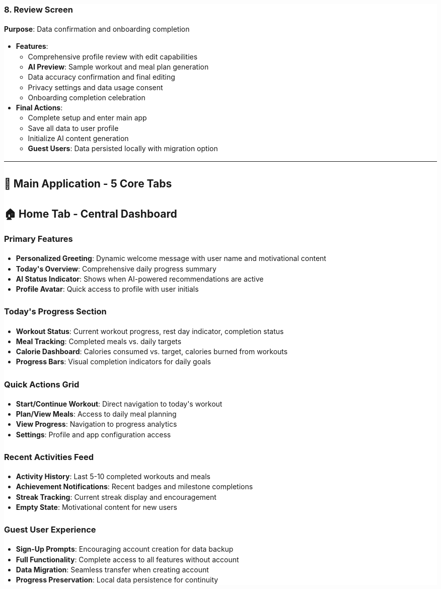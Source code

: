 ### 8. Review Screen
**Purpose**: Data confirmation and onboarding completion
- **Features**:
  - Comprehensive profile review with edit capabilities
  - **AI Preview**: Sample workout and meal plan generation
  - Data accuracy confirmation and final editing
  - Privacy settings and data usage consent
  - Onboarding completion celebration
- **Final Actions**:
  - Complete setup and enter main app
  - Save all data to user profile
  - Initialize AI content generation
  - **Guest Users**: Data persisted locally with migration option

---

## 📱 Main Application - 5 Core Tabs

## 🏠 Home Tab - Central Dashboard

### Primary Features
- **Personalized Greeting**: Dynamic welcome message with user name and motivational content
- **Today's Overview**: Comprehensive daily progress summary
- **AI Status Indicator**: Shows when AI-powered recommendations are active
- **Profile Avatar**: Quick access to profile with user initials

### Today's Progress Section
- **Workout Status**: Current workout progress, rest day indicator, completion status
- **Meal Tracking**: Completed meals vs. daily targets
- **Calorie Dashboard**: Calories consumed vs. target, calories burned from workouts
- **Progress Bars**: Visual completion indicators for daily goals

### Quick Actions Grid
- **Start/Continue Workout**: Direct navigation to today's workout
- **Plan/View Meals**: Access to daily meal planning
- **View Progress**: Navigation to progress analytics
- **Settings**: Profile and app configuration access

### Recent Activities Feed
- **Activity History**: Last 5-10 completed workouts and meals
- **Achievement Notifications**: Recent badges and milestone completions
- **Streak Tracking**: Current streak display and encouragement
- **Empty State**: Motivational content for new users

### Guest User Experience
- **Sign-Up Prompts**: Encouraging account creation for data backup
- **Full Functionality**: Complete access to all features without account
- **Data Migration**: Seamless transfer when creating account
- **Progress Preservation**: Local data persistence for continuity
